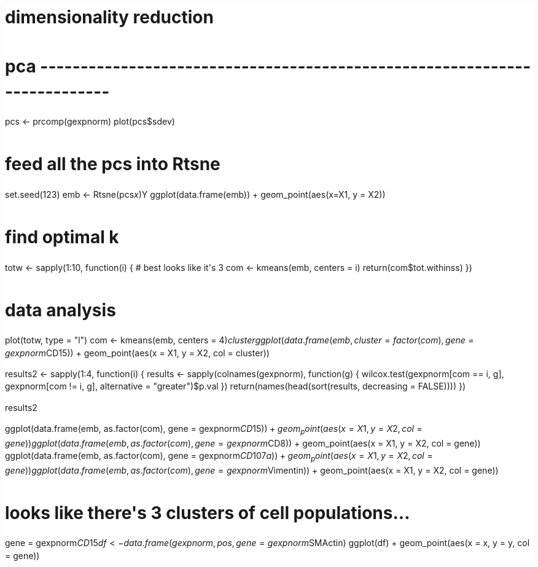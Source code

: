 # dimensionality reduction
# pca --------------------------------------------------------------------------
pcs <- prcomp(gexpnorm)
plot(pcs$sdev)

# feed all the pcs into Rtsne
set.seed(123)
emb <- Rtsne(pcs$x)$Y
ggplot(data.frame(emb)) + geom_point(aes(x=X1, y = X2))


# find optimal k
totw <- sapply(1:10, function(i) { # best looks like it's 3
  com <- kmeans(emb, centers = i)
  return(com$tot.withinss)
})

# data analysis
plot(totw, type = "l")
com <- kmeans(emb, centers = 4)$cluster
ggplot(data.frame(emb, cluster = factor(com), gene = gexpnorm$CD15)) + geom_point(aes(x = X1, y = X2, col = cluster))


results2 <- sapply(1:4, function(i) {
  results <- sapply(colnames(gexpnorm), function(g) {
    wilcox.test(gexpnorm[com == i, g],
                gexpnorm[com != i, g],
                alternative = "greater")$p.val
  })
  return(names(head(sort(results, decreasing = FALSE))))
})

results2

ggplot(data.frame(emb, as.factor(com), gene = gexpnorm$CD15)) + 
  geom_point(aes(x = X1, y = X2, col = gene))
ggplot(data.frame(emb, as.factor(com), gene = gexpnorm$CD8)) + 
  geom_point(aes(x = X1, y = X2, col = gene))
ggplot(data.frame(emb, as.factor(com), gene = gexpnorm$CD107a)) + 
  geom_point(aes(x = X1, y = X2, col = gene))
ggplot(data.frame(emb, as.factor(com), gene = gexpnorm$Vimentin)) + 
  geom_point(aes(x = X1, y = X2, col = gene))

# looks like there's 3 clusters of cell populations...
gene = gexpnorm$CD15
df <- data.frame(gexpnorm, pos, gene = gexpnorm$SMActin)
ggplot(df) + geom_point(aes(x = x, y = y, col = gene))
